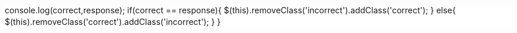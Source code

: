 
  console.log(correct,response);
  if(correct == response){
   $(this).removeClass('incorrect').addClass('correct');
  } else{
    $(this).removeClass('correct').addClass('incorrect');
  }
}
    </script>

  

</body>

</html>
 
